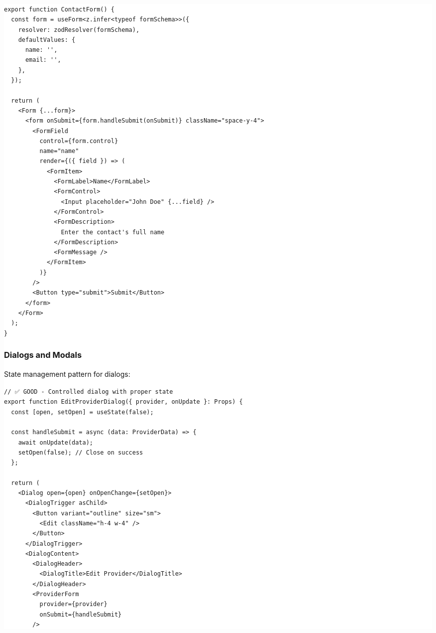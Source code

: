 ```tsx
export function ContactForm() {
  const form = useForm<z.infer<typeof formSchema>>({
    resolver: zodResolver(formSchema),
    defaultValues: {
      name: '',
      email: '',
    },
  });

  return (
    <Form {...form}>
      <form onSubmit={form.handleSubmit(onSubmit)} className="space-y-4">
        <FormField
          control={form.control}
          name="name"
          render={({ field }) => (
            <FormItem>
              <FormLabel>Name</FormLabel>
              <FormControl>
                <Input placeholder="John Doe" {...field} />
              </FormControl>
              <FormDescription>
                Enter the contact's full name
              </FormDescription>
              <FormMessage />
            </FormItem>
          )}
        />
        <Button type="submit">Submit</Button>
      </form>
    </Form>
  );
}
```

### Dialogs and Modals
State management pattern for dialogs:

```tsx
// ✅ GOOD - Controlled dialog with proper state
export function EditProviderDialog({ provider, onUpdate }: Props) {
  const [open, setOpen] = useState(false);
  
  const handleSubmit = async (data: ProviderData) => {
    await onUpdate(data);
    setOpen(false); // Close on success
  };

  return (
    <Dialog open={open} onOpenChange={setOpen}>
      <DialogTrigger asChild>
        <Button variant="outline" size="sm">
          <Edit className="h-4 w-4" />
        </Button>
      </DialogTrigger>
      <DialogContent>
        <DialogHeader>
          <DialogTitle>Edit Provider</DialogTitle>
        </DialogHeader>
        <ProviderForm 
          provider={provider} 
          onSubmit={handleSubmit}
        />
```